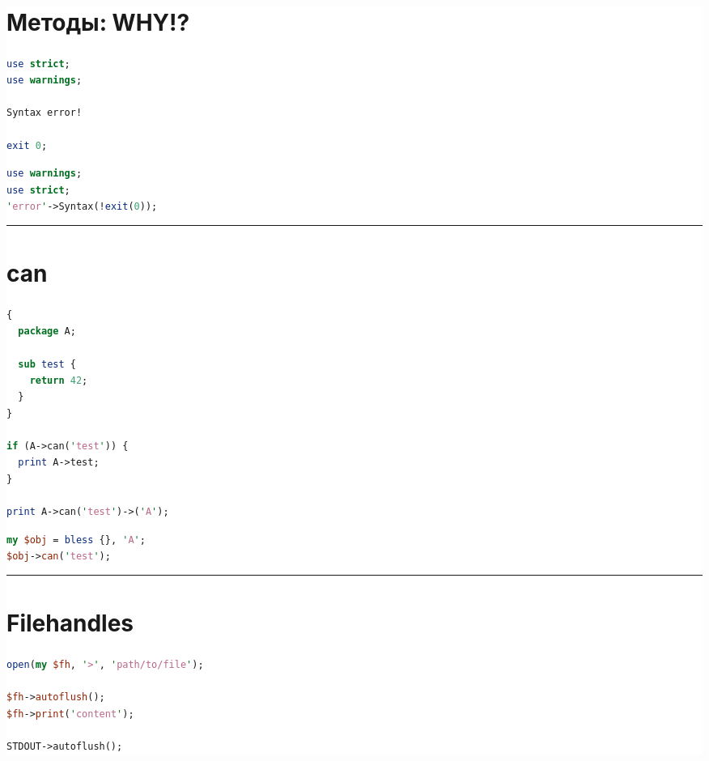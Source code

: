 
# Методы: WHY!?

```perl
use strict;
use warnings;

Syntax error!

exit 0;
```

```perl
use warnings;
use strict;
'error'->Syntax(!exit(0));
```

---

# can

```perl
{
  package A;

  sub test {
    return 42;
  }
}

if (A->can('test')) {
  print A->test;
}

print A->can('test')->('A');
```

```perl
my $obj = bless {}, 'A';
$obj->can('test');
```

---

# Filehandles

```perl
open(my $fh, '>', 'path/to/file');

$fh->autoflush();
$fh->print('content');

STDOUT->autoflush();
```
